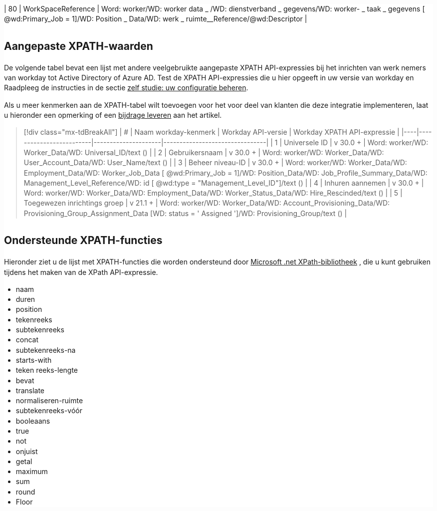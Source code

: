 | 80 | WorkSpaceReference                    | Word: worker/WD: worker data \_ /WD: dienstverband \_ gegevens/WD: worker- \_ taak \_ gegevens \[ @wd:Primary_Job = 1]/WD: Position \_ Data/WD: werk \_ ruimte\_\_Reference/@wd:Descriptor                                                                                                                                                                                                                                  |

## <a name="custom-xpath-values"></a>Aangepaste XPATH-waarden
De volgende tabel bevat een lijst met andere veelgebruikte aangepaste XPATH API-expressies bij het inrichten van werk nemers van workday tot Active Directory of Azure AD. Test de XPATH API-expressies die u hier opgeeft in uw versie van workday en Raadpleeg de instructies in de sectie [zelf studie: uw configuratie beheren](../saas-apps/workday-inbound-tutorial.md#managing-your-configuration).

Als u meer kenmerken aan de XPATH-tabel wilt toevoegen voor het voor deel van klanten die deze integratie implementeren, laat u hieronder een opmerking of een [bijdrage leveren](/contribute) aan het artikel. 

> [!div class="mx-tdBreakAll"]
> | \# | Naam workday-kenmerk  | Workday API-versie | Workday XPATH API-expressie   |
> |----|-------------------------|---------------------|--------------------------------|
> | 1  | Universele ID  | v 30.0 +   | Word: worker/WD: Worker_Data/WD: Universal_ID/text ()      |
> | 2  | Gebruikersnaam     | v 30.0 +   | Word: worker/WD: Worker_Data/WD: User_Account_Data/WD: User_Name/text () |
> | 3  | Beheer niveau-ID  | v 30.0 +  | Word: worker/WD: Worker_Data/WD: Employment_Data/WD: Worker_Job_Data [ @wd:Primary_Job = 1]/WD: Position_Data/WD: Job_Profile_Summary_Data/WD: Management_Level_Reference/WD: id [ @wd:type = "Management_Level_ID"]/text ()  |
> | 4 | Inhuren aannemen | v 30.0 + | Word: worker/WD: Worker_Data/WD: Employment_Data/WD: Worker_Status_Data/WD: Hire_Rescinded/text () |
> | 5 | Toegewezen inrichtings groep | v 21.1 + | Word: worker/WD: Worker_Data/WD: Account_Provisioning_Data/WD: Provisioning_Group_Assignment_Data [WD: status = ' Assigned ']/WD: Provisioning_Group/text () | 


## <a name="supported-xpath-functions"></a>Ondersteunde XPATH-functies
Hieronder ziet u de lijst met XPATH-functies die worden ondersteund door [Microsoft .net XPath-bibliotheek](/previous-versions/dotnet/netframework-4.0/ms256138(v=vs.100)) , die u kunt gebruiken tijdens het maken van de XPath API-expressie. 

* naam
* duren
* position
* tekenreeks
* subtekenreeks
* concat
* subtekenreeks-na
* starts-with
* teken reeks-lengte
* bevat
* translate
* normaliseren-ruimte
* subtekenreeks-vóór
* booleaans
* true
* not
* onjuist
* getal
* maximum
* sum
* round
* Floor
